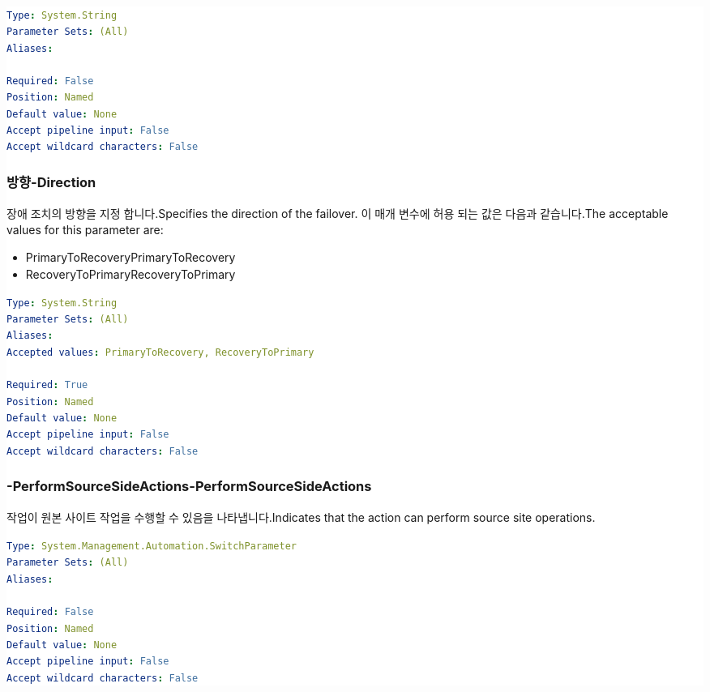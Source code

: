 ```yaml
Type: System.String
Parameter Sets: (All)
Aliases: 

Required: False
Position: Named
Default value: None
Accept pipeline input: False
Accept wildcard characters: False
```

### <span data-ttu-id="56e57-117">방향</span><span class="sxs-lookup"><span data-stu-id="56e57-117">-Direction</span></span>
<span data-ttu-id="56e57-118">장애 조치의 방향을 지정 합니다.</span><span class="sxs-lookup"><span data-stu-id="56e57-118">Specifies the direction of the failover.</span></span>
<span data-ttu-id="56e57-119">이 매개 변수에 허용 되는 값은 다음과 같습니다.</span><span class="sxs-lookup"><span data-stu-id="56e57-119">The acceptable values for this parameter are:</span></span>

- <span data-ttu-id="56e57-120">PrimaryToRecovery</span><span class="sxs-lookup"><span data-stu-id="56e57-120">PrimaryToRecovery</span></span>
- <span data-ttu-id="56e57-121">RecoveryToPrimary</span><span class="sxs-lookup"><span data-stu-id="56e57-121">RecoveryToPrimary</span></span>

```yaml
Type: System.String
Parameter Sets: (All)
Aliases: 
Accepted values: PrimaryToRecovery, RecoveryToPrimary

Required: True
Position: Named
Default value: None
Accept pipeline input: False
Accept wildcard characters: False
```

### <span data-ttu-id="56e57-122">-PerformSourceSideActions</span><span class="sxs-lookup"><span data-stu-id="56e57-122">-PerformSourceSideActions</span></span>
<span data-ttu-id="56e57-123">작업이 원본 사이트 작업을 수행할 수 있음을 나타냅니다.</span><span class="sxs-lookup"><span data-stu-id="56e57-123">Indicates that the action can perform source site operations.</span></span>

```yaml
Type: System.Management.Automation.SwitchParameter
Parameter Sets: (All)
Aliases: 

Required: False
Position: Named
Default value: None
Accept pipeline input: False
Accept wildcard characters: False
```
